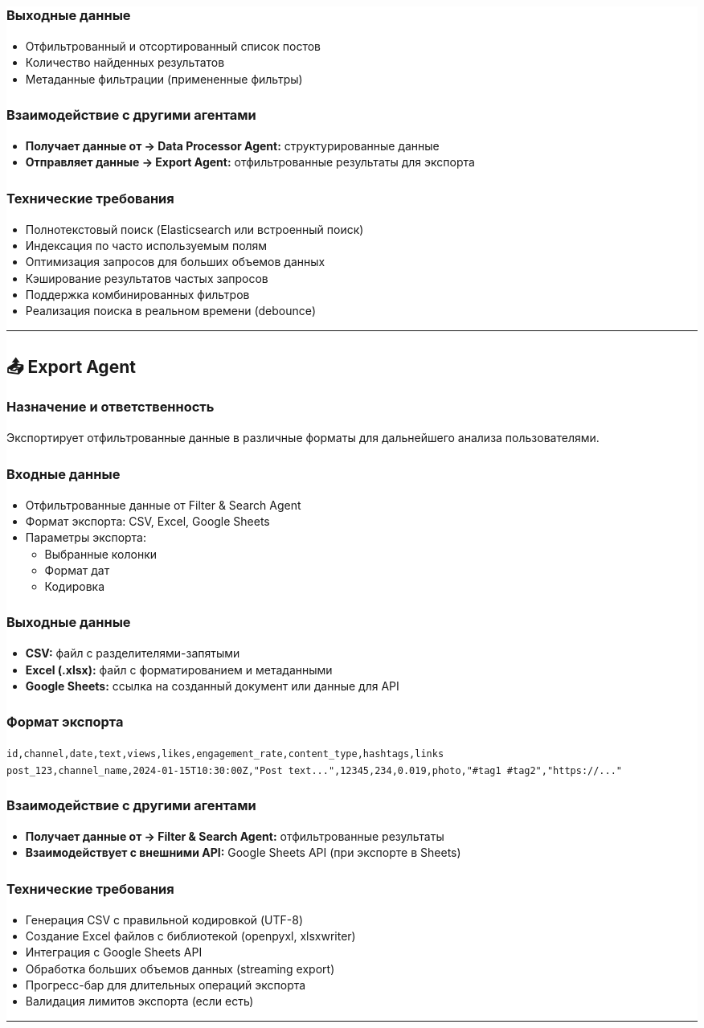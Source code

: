 ### Выходные данные
- Отфильтрованный и отсортированный список постов
- Количество найденных результатов
- Метаданные фильтрации (примененные фильтры)

### Взаимодействие с другими агентами
- **Получает данные от → Data Processor Agent:** структурированные данные
- **Отправляет данные → Export Agent:** отфильтрованные результаты для экспорта

### Технические требования
- Полнотекстовый поиск (Elasticsearch или встроенный поиск)
- Индексация по часто используемым полям
- Оптимизация запросов для больших объемов данных
- Кэширование результатов частых запросов
- Поддержка комбинированных фильтров
- Реализация поиска в реальном времени (debounce)

---

## 📤 Export Agent

### Назначение и ответственность
Экспортирует отфильтрованные данные в различные форматы для дальнейшего анализа пользователями.

### Входные данные
- Отфильтрованные данные от Filter & Search Agent
- Формат экспорта: CSV, Excel, Google Sheets
- Параметры экспорта:
  - Выбранные колонки
  - Формат дат
  - Кодировка

### Выходные данные
- **CSV:** файл с разделителями-запятыми
- **Excel (.xlsx):** файл с форматированием и метаданными
- **Google Sheets:** ссылка на созданный документ или данные для API

### Формат экспорта
```csv
id,channel,date,text,views,likes,engagement_rate,content_type,hashtags,links
post_123,channel_name,2024-01-15T10:30:00Z,"Post text...",12345,234,0.019,photo,"#tag1 #tag2","https://..."
```

### Взаимодействие с другими агентами
- **Получает данные от → Filter & Search Agent:** отфильтрованные результаты
- **Взаимодействует с внешними API:** Google Sheets API (при экспорте в Sheets)

### Технические требования
- Генерация CSV с правильной кодировкой (UTF-8)
- Создание Excel файлов с библиотекой (openpyxl, xlsxwriter)
- Интеграция с Google Sheets API
- Обработка больших объемов данных (streaming export)
- Прогресс-бар для длительных операций экспорта
- Валидация лимитов экспорта (если есть)

---